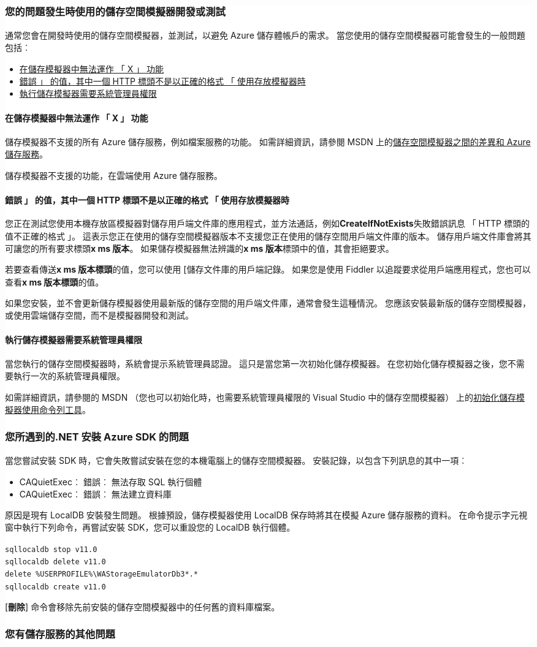 ### <a name="your-issue-arises-from-using-the-storage-emulator"></a>您的問題發生時使用的儲存空間模擬器開發或測試

通常您會在開發時使用的儲存空間模擬器，並測試，以避免 Azure 儲存體帳戶的需求。 當您使用的儲存空間模擬器可能會發生的一般問題包括︰

- [在儲存模擬器中無法運作 「 X 」 功能]
- [錯誤 」 的值，其中一個 HTTP 標頭不是以正確的格式 「 使用存放模擬器時]
- [執行儲存模擬器需要系統管理員權限]

#### <a name="feature-X-is-not-working"></a>在儲存模擬器中無法運作 「 X 」 功能

儲存模擬器不支援的所有 Azure 儲存服務，例如檔案服務的功能。 如需詳細資訊，請參閱 MSDN 上的<a href="http://msdn.microsoft.com/library/azure/gg433135.aspx" target="_blank">儲存空間模擬器之間的差異和 Azure 儲存服務</a>。

儲存模擬器不支援的功能，在雲端使用 Azure 儲存服務。

#### <a name="error-HTTP-header-not-correct-format"></a>錯誤 」 的值，其中一個 HTTP 標頭不是以正確的格式 「 使用存放模擬器時

您正在測試您使用本機存放區模擬器對儲存用戶端文件庫的應用程式，並方法通話，例如**CreateIfNotExists**失敗錯誤訊息 「 HTTP 標頭的值不正確的格式 」。 這表示您正在使用的儲存空間模擬器版本不支援您正在使用的儲存空間用戶端文件庫的版本。 儲存用戶端文件庫會將其可讓您的所有要求標頭**x ms 版本**。 如果儲存模擬器無法辨識的**x ms 版本**標頭中的值，其會拒絕要求。

若要查看傳送**x ms 版本標頭**的值，您可以使用 [儲存文件庫的用戶端記錄。 如果您是使用 Fiddler 以追蹤要求從用戶端應用程式，您也可以查看**x ms 版本標頭**的值。

如果您安裝，並不會更新儲存模擬器使用最新版的儲存空間的用戶端文件庫，通常會發生這種情況。 您應該安裝最新版的儲存空間模擬器，或使用雲端儲存空間，而不是模擬器開發和測試。

#### <a name="storage-emulator-requires-administrative-privileges"></a>執行儲存模擬器需要系統管理員權限

當您執行的儲存空間模擬器時，系統會提示系統管理員認證。 這只是當您第一次初始化儲存模擬器。 在您初始化儲存模擬器之後，您不需要執行一次的系統管理員權限。

如需詳細資訊，請參閱的 MSDN （您也可以初始化時，也需要系統管理員權限的 Visual Studio 中的儲存空間模擬器） 上的<a href="http://msdn.microsoft.com/library/azure/gg433132.aspx" target="_blank">初始化儲存模擬器使用命令列工具</a>。

### <a name="you-are-encountering-problems-installing-the-Windows-Azure-SDK"></a>您所遇到的.NET 安裝 Azure SDK 的問題

當您嘗試安裝 SDK 時，它會失敗嘗試安裝在您的本機電腦上的儲存空間模擬器。 安裝記錄，以包含下列訊息的其中一項︰

- CAQuietExec︰ 錯誤︰ 無法存取 SQL 執行個體
- CAQuietExec︰ 錯誤︰ 無法建立資料庫

原因是現有 LocalDB 安裝發生問題。 根據預設，儲存模擬器使用 LocalDB 保存時將其在模擬 Azure 儲存服務的資料。 在命令提示字元視窗中執行下列命令，再嘗試安裝 SDK，您可以重設您的 LocalDB 執行個體。

    sqllocaldb stop v11.0
    sqllocaldb delete v11.0
    delete %USERPROFILE%\WAStorageEmulatorDb3*.*
    sqllocaldb create v11.0

[**刪除**] 命令會移除先前安裝的儲存空間模擬器中的任何舊的資料庫檔案。

### <a name="you-have-a-different-issue-with-a-storage-service"></a>您有儲存服務的其他問題


[簡介]: #introduction
[本指南的組織方式]: #how-this-guide-is-organized
[監控您儲存服務]: #monitoring-your-storage-service
[監視服務健康狀況]: #monitoring-service-health
[監控容量]: #monitoring-capacity
[監視可用性]: #monitoring-availability
[監控效能]: #monitoring-performance
[診斷儲存問題]: #diagnosing-storage-issues
[服務健康狀況的問題]: #service-health-issues
[效能問題]: #performance-issues
[診斷錯誤]: #diagnosing-errors
[儲存模擬器問題]: #storage-emulator-issues
[儲存記錄工具]: #storage-logging-tools
[使用網路記錄工具]: #using-network-logging-tools
[端對端追蹤]: #end-to-end-tracing
[相互關聯記錄資料]: #correlating-log-data
[要求的用戶端識別碼]: #client-request-id
[伺服器要求識別碼]: #server-request-id
[加上時間戳記]: #timestamps
[疑難排解指南]: #troubleshooting-guidance
[指標顯示 AverageE2ELatency 高和低 AverageServerLatency]: #metrics-show-high-AverageE2ELatency-and-low-AverageServerLatency
[指標顯示低 AverageE2ELatency 和低 AverageServerLatency，但在用戶端發生在高延遲]: #metrics-show-low-AverageE2ELatency-and-low-AverageServerLatency
[指標顯示高 AverageServerLatency]: #metrics-show-high-AverageServerLatency
[發生無法預期的延遲郵件傳遞的佇列中]: #you-are-experiencing-unexpected-delays-in-message-delivery
[指標顯示 PercentThrottlingError 增加]: #metrics-show-an-increase-in-PercentThrottlingError
[暫時增加 PercentThrottlingError]: #transient-increase-in-PercentThrottlingError
[永久增加 PercentThrottlingError 錯誤]: #permanent-increase-in-PercentThrottlingError
[指標顯示 PercentTimeoutError 增加]: #metrics-show-an-increase-in-PercentTimeoutError
[指標顯示 PercentNetworkError 增加]: #metrics-show-an-increase-in-PercentNetworkError
[用戶端收到 HTTP 403 （禁止） 郵件]: #the-client-is-receiving-403-messages
[用戶端收到 HTTP 404 （找不到） 郵件]: #the-client-is-receiving-404-messages
[用戶端或其他處理程序刪除物件]: #client-previously-deleted-the-object
[共用 Access 簽章 (SA) 的授權問題]: #SAS-authorization-issue
[用戶端 JavaScript 程式碼並沒有權限可存取物件]: #JavaScript-code-does-not-have-permission
[網路連線失敗]: #network-failure
[用戶端收到 HTTP 409 （衝突） 郵件]: #the-client-is-receiving-409-messages
[指標顯示低 PercentSuccess 或分析記錄項目有 ClientOtherErrors 交易狀態作業]: #metrics-show-low-percent-success
[容量指標顯示非預期的增加儲存空間容量使用量]: #capacity-metrics-show-an-unexpected-increase
[發生意外重新啟動有大量的附加 Vhd 的虛擬機器]: #you-are-experiencing-unexpected-reboots
[您的問題發生時使用的儲存空間模擬器開發或測試]: #your-issue-arises-from-using-the-storage-emulator
[在儲存模擬器中無法運作 「 X 」 功能]: #feature-X-is-not-working
[錯誤 」 的值，其中一個 HTTP 標頭不是以正確的格式 「 使用存放模擬器時]: #error-HTTP-header-not-correct-format
[執行儲存模擬器需要系統管理員權限]: #storage-emulator-requires-administrative-privileges
[您所遇到的.NET 安裝 Azure SDK 的問題]: #you-are-encountering-problems-installing-the-Windows-Azure-SDK
[您有儲存服務的其他問題]: #you-have-a-different-issue-with-a-storage-service
[附錄]: #appendices
[附錄 1︰ 使用 Fiddler 擷取 HTTP 和 HTTPS 的資料傳輸]: #appendix-1
[附錄 2︰ 使用 Wireshark 擷取網路流量]: #appendix-2
[附錄 3︰ 使用 Microsoft 訊息分析來擷取網路流量]: #appendix-3
[附錄 4︰ 使用 Excel 檢視標準及資料記錄]: #appendix-4
[Visual Studio 小組服務附錄 5︰ 監控與應用程式的深入見解]: #appendix-5
[1]: ./media/storage-monitoring-diagnosing-troubleshooting-classic-portal/overview.png
[2]: ./media/storage-monitoring-diagnosing-troubleshooting-classic-portal/portal-screenshot.png
[3]: ./media/storage-monitoring-diagnosing-troubleshooting-classic-portal/hour-minute-metrics.png
[4]: ./media/storage-monitoring-diagnosing-troubleshooting-classic-portal/high-e2e-latency.png
[5]: ./media/storage-monitoring-diagnosing-troubleshooting-classic-portal/fiddler-screenshot.png
[6]: ./media/storage-monitoring-diagnosing-troubleshooting-classic-portal/wireshark-screenshot-1.png
[7]: ./media/storage-monitoring-diagnosing-troubleshooting-classic-portal/wireshark-screenshot-2.png
[8]: ./media/storage-monitoring-diagnosing-troubleshooting-classic-portal/wireshark-screenshot-3.png
[9]: ./media/storage-monitoring-diagnosing-troubleshooting-classic-portal/mma-screenshot-1.png
[10]: ./media/storage-monitoring-diagnosing-troubleshooting-classic-portal/mma-screenshot-2.png